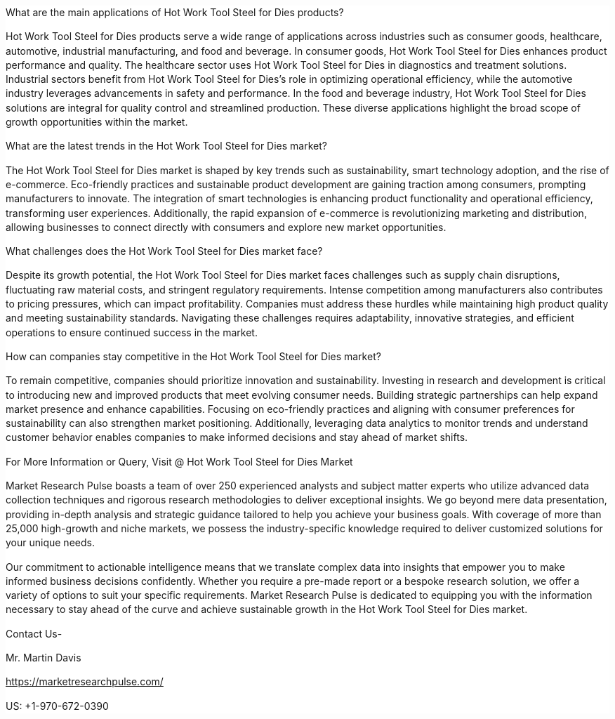 What are the main applications of Hot Work Tool Steel for Dies products?

Hot Work Tool Steel for Dies products serve a wide range of applications across industries such as consumer goods, healthcare, automotive, industrial manufacturing, and food and beverage. In consumer goods, Hot Work Tool Steel for Dies enhances product performance and quality. The healthcare sector uses Hot Work Tool Steel for Dies in diagnostics and treatment solutions. Industrial sectors benefit from Hot Work Tool Steel for Dies’s role in optimizing operational efficiency, while the automotive industry leverages advancements in safety and performance. In the food and beverage industry, Hot Work Tool Steel for Dies solutions are integral for quality control and streamlined production. These diverse applications highlight the broad scope of growth opportunities within the market.

What are the latest trends in the Hot Work Tool Steel for Dies market?

The Hot Work Tool Steel for Dies market is shaped by key trends such as sustainability, smart technology adoption, and the rise of e-commerce. Eco-friendly practices and sustainable product development are gaining traction among consumers, prompting manufacturers to innovate. The integration of smart technologies is enhancing product functionality and operational efficiency, transforming user experiences. Additionally, the rapid expansion of e-commerce is revolutionizing marketing and distribution, allowing businesses to connect directly with consumers and explore new market opportunities.

What challenges does the Hot Work Tool Steel for Dies market face?

Despite its growth potential, the Hot Work Tool Steel for Dies market faces challenges such as supply chain disruptions, fluctuating raw material costs, and stringent regulatory requirements. Intense competition among manufacturers also contributes to pricing pressures, which can impact profitability. Companies must address these hurdles while maintaining high product quality and meeting sustainability standards. Navigating these challenges requires adaptability, innovative strategies, and efficient operations to ensure continued success in the market.

How can companies stay competitive in the Hot Work Tool Steel for Dies market?

To remain competitive, companies should prioritize innovation and sustainability. Investing in research and development is critical to introducing new and improved products that meet evolving consumer needs. Building strategic partnerships can help expand market presence and enhance capabilities. Focusing on eco-friendly practices and aligning with consumer preferences for sustainability can also strengthen market positioning. Additionally, leveraging data analytics to monitor trends and understand customer behavior enables companies to make informed decisions and stay ahead of market shifts.

For More Information or Query, Visit @ Hot Work Tool Steel for Dies Market

Market Research Pulse boasts a team of over 250 experienced analysts and subject matter experts who utilize advanced data collection techniques and rigorous research methodologies to deliver exceptional insights. We go beyond mere data presentation, providing in-depth analysis and strategic guidance tailored to help you achieve your business goals. With coverage of more than 25,000 high-growth and niche markets, we possess the industry-specific knowledge required to deliver customized solutions for your unique needs.

Our commitment to actionable intelligence means that we translate complex data into insights that empower you to make informed business decisions confidently. Whether you require a pre-made report or a bespoke research solution, we offer a variety of options to suit your specific requirements. Market Research Pulse is dedicated to equipping you with the information necessary to stay ahead of the curve and achieve sustainable growth in the Hot Work Tool Steel for Dies market.

Contact Us-

Mr. Martin Davis

https://marketresearchpulse.com/

US: +1-970-672-0390
